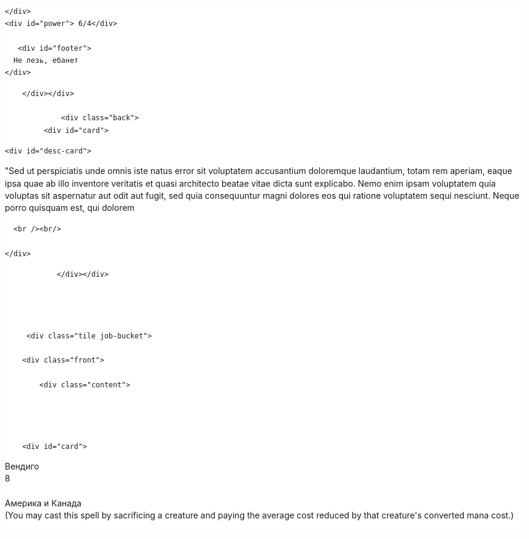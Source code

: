     </div>
    <div id="power"> 6/4</div>
      
       <div id="footer">
      Не лезь, ебанет
    </div>

  </div>
</div>
  
        </div></div>
                
                 <div class="back">
             <div id="card"> 
  <div id="inner">

    <div id="desc-card">
<p>"Sed ut perspiciatis unde omnis iste natus error sit voluptatem accusantium doloremque laudantium, totam rem aperiam, eaque ipsa quae ab illo inventore veritatis et quasi architecto beatae vitae dicta sunt explicabo. Nemo enim ipsam voluptatem quia voluptas sit aspernatur aut odit aut fugit, sed quia consequuntur magni dolores eos qui ratione voluptatem sequi nesciunt. Neque porro quisquam est, qui dolorem </p>

      <br /><br/>

    </div>
      

  </div>
</div>

                </div></div>

        
        
        
         <div class="tile job-bucket">
 
        <div class="front">
            
            <div class="content">


   
        
        <div id="card"> 
  <div id="inner">
    <div id="title">
      Вендиго
      <div id="cost">8</div>
    </div>
    <div id="image">&nbsp;</div>
    <div id="type">
      Америка и Канада
      <div id="symbol">
        <i class="ss ss-emn ss-uncommon ss-fw"></i>
      </div>
    </div>
    <div id="desc-card">
(You may cast this spell by sacrificing a creature and paying the average cost reduced by that creature's converted mana cost.)
      <br /><br/>
